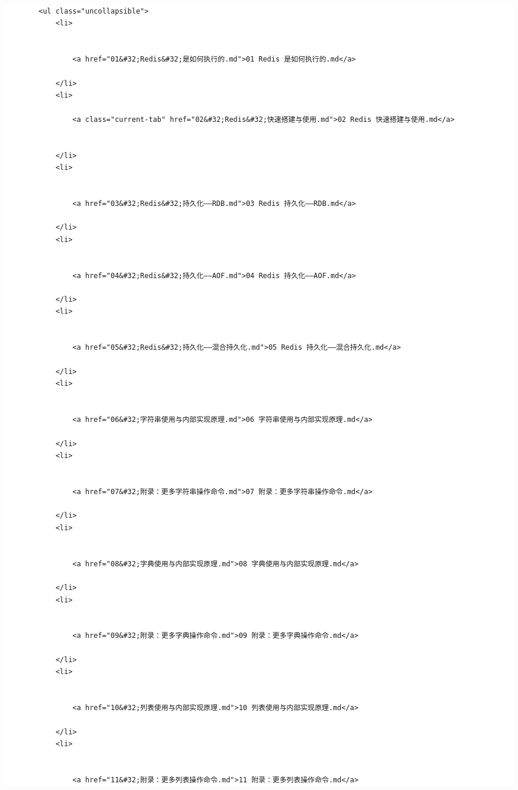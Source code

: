             <ul class="uncollapsible">
                <li>

                    
                    <a href="01&#32;Redis&#32;是如何执行的.md">01 Redis 是如何执行的.md</a>

                </li>
                <li>

                    <a class="current-tab" href="02&#32;Redis&#32;快速搭建与使用.md">02 Redis 快速搭建与使用.md</a>
                    

                </li>
                <li>

                    
                    <a href="03&#32;Redis&#32;持久化——RDB.md">03 Redis 持久化——RDB.md</a>

                </li>
                <li>

                    
                    <a href="04&#32;Redis&#32;持久化——AOF.md">04 Redis 持久化——AOF.md</a>

                </li>
                <li>

                    
                    <a href="05&#32;Redis&#32;持久化——混合持久化.md">05 Redis 持久化——混合持久化.md</a>

                </li>
                <li>

                    
                    <a href="06&#32;字符串使用与内部实现原理.md">06 字符串使用与内部实现原理.md</a>

                </li>
                <li>

                    
                    <a href="07&#32;附录：更多字符串操作命令.md">07 附录：更多字符串操作命令.md</a>

                </li>
                <li>

                    
                    <a href="08&#32;字典使用与内部实现原理.md">08 字典使用与内部实现原理.md</a>

                </li>
                <li>

                    
                    <a href="09&#32;附录：更多字典操作命令.md">09 附录：更多字典操作命令.md</a>

                </li>
                <li>

                    
                    <a href="10&#32;列表使用与内部实现原理.md">10 列表使用与内部实现原理.md</a>

                </li>
                <li>

                    
                    <a href="11&#32;附录：更多列表操作命令.md">11 附录：更多列表操作命令.md</a>
